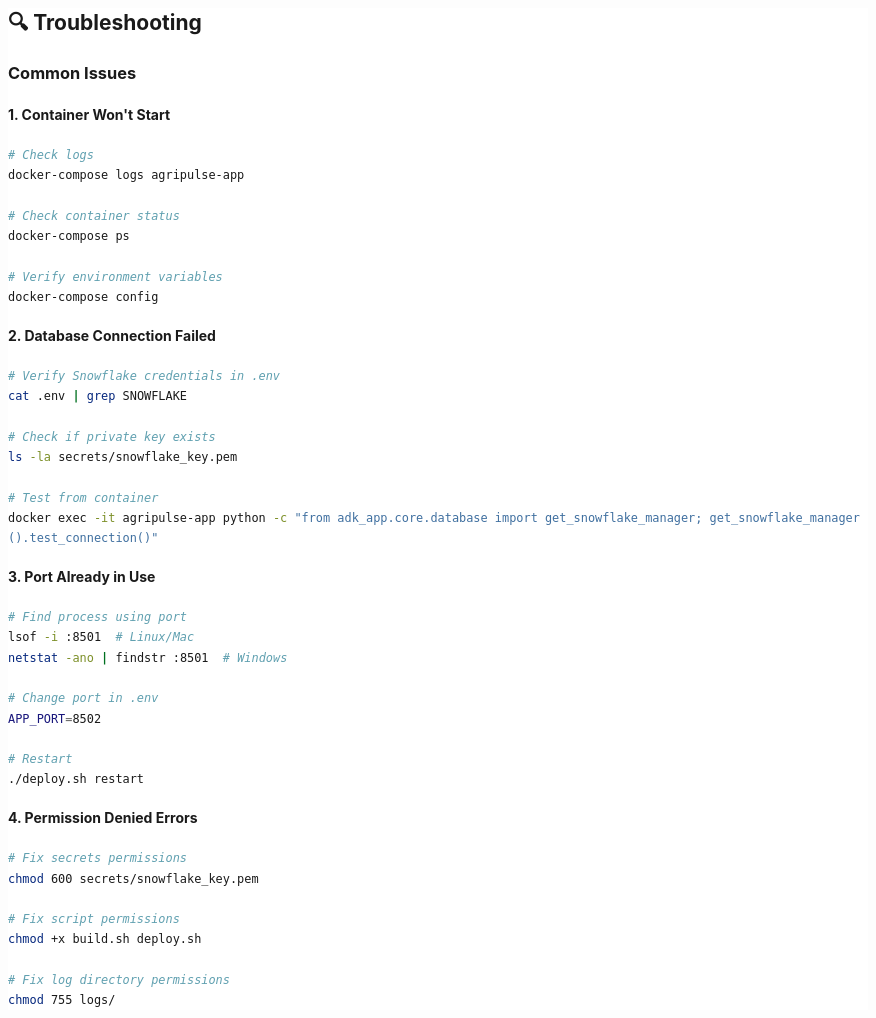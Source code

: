 
## 🔍 Troubleshooting

### Common Issues

#### 1. Container Won't Start

```bash
# Check logs
docker-compose logs agripulse-app

# Check container status
docker-compose ps

# Verify environment variables
docker-compose config
```

#### 2. Database Connection Failed

```bash
# Verify Snowflake credentials in .env
cat .env | grep SNOWFLAKE

# Check if private key exists
ls -la secrets/snowflake_key.pem

# Test from container
docker exec -it agripulse-app python -c "from adk_app.core.database import get_snowflake_manager; get_snowflake_manager().test_connection()"
```

#### 3. Port Already in Use

```bash
# Find process using port
lsof -i :8501  # Linux/Mac
netstat -ano | findstr :8501  # Windows

# Change port in .env
APP_PORT=8502

# Restart
./deploy.sh restart
```

#### 4. Permission Denied Errors

```bash
# Fix secrets permissions
chmod 600 secrets/snowflake_key.pem

# Fix script permissions
chmod +x build.sh deploy.sh

# Fix log directory permissions
chmod 755 logs/
```
